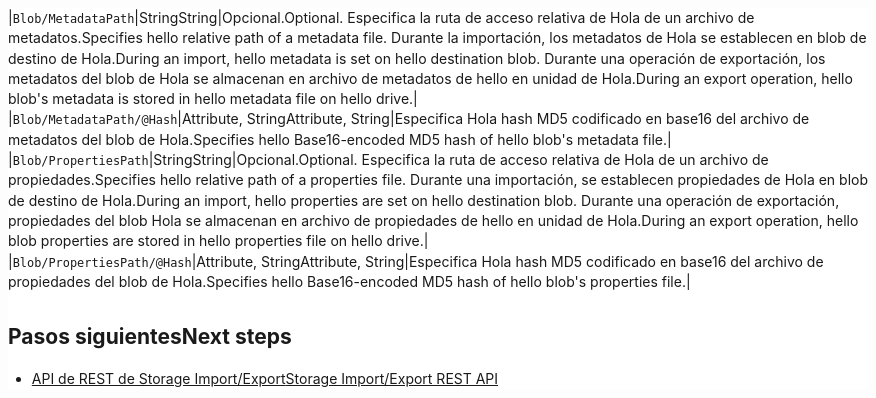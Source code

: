 |`Blob/MetadataPath`|<span data-ttu-id="e2ff6-230">String</span><span class="sxs-lookup"><span data-stu-id="e2ff6-230">String</span></span>|<span data-ttu-id="e2ff6-231">Opcional.</span><span class="sxs-lookup"><span data-stu-id="e2ff6-231">Optional.</span></span> <span data-ttu-id="e2ff6-232">Especifica la ruta de acceso relativa de Hola de un archivo de metadatos.</span><span class="sxs-lookup"><span data-stu-id="e2ff6-232">Specifies hello relative path of a metadata file.</span></span> <span data-ttu-id="e2ff6-233">Durante la importación, los metadatos de Hola se establecen en blob de destino de Hola.</span><span class="sxs-lookup"><span data-stu-id="e2ff6-233">During an import, hello metadata is set on hello destination blob.</span></span> <span data-ttu-id="e2ff6-234">Durante una operación de exportación, los metadatos del blob de Hola se almacenan en archivo de metadatos de hello en unidad de Hola.</span><span class="sxs-lookup"><span data-stu-id="e2ff6-234">During an export operation, hello blob's metadata is stored in hello metadata file on hello drive.</span></span>|  
|`Blob/MetadataPath/@Hash`|<span data-ttu-id="e2ff6-235">Attribute, String</span><span class="sxs-lookup"><span data-stu-id="e2ff6-235">Attribute, String</span></span>|<span data-ttu-id="e2ff6-236">Especifica Hola hash MD5 codificado en base16 del archivo de metadatos del blob de Hola.</span><span class="sxs-lookup"><span data-stu-id="e2ff6-236">Specifies hello Base16-encoded MD5 hash of hello blob's metadata file.</span></span>|  
|`Blob/PropertiesPath`|<span data-ttu-id="e2ff6-237">String</span><span class="sxs-lookup"><span data-stu-id="e2ff6-237">String</span></span>|<span data-ttu-id="e2ff6-238">Opcional.</span><span class="sxs-lookup"><span data-stu-id="e2ff6-238">Optional.</span></span> <span data-ttu-id="e2ff6-239">Especifica la ruta de acceso relativa de Hola de un archivo de propiedades.</span><span class="sxs-lookup"><span data-stu-id="e2ff6-239">Specifies hello relative path of a properties file.</span></span> <span data-ttu-id="e2ff6-240">Durante una importación, se establecen propiedades de Hola en blob de destino de Hola.</span><span class="sxs-lookup"><span data-stu-id="e2ff6-240">During an import, hello properties are set on hello destination blob.</span></span> <span data-ttu-id="e2ff6-241">Durante una operación de exportación, propiedades del blob Hola se almacenan en archivo de propiedades de hello en unidad de Hola.</span><span class="sxs-lookup"><span data-stu-id="e2ff6-241">During an export operation, hello blob properties are stored in hello properties file on hello drive.</span></span>|  
|`Blob/PropertiesPath/@Hash`|<span data-ttu-id="e2ff6-242">Attribute, String</span><span class="sxs-lookup"><span data-stu-id="e2ff6-242">Attribute, String</span></span>|<span data-ttu-id="e2ff6-243">Especifica Hola hash MD5 codificado en base16 del archivo de propiedades del blob de Hola.</span><span class="sxs-lookup"><span data-stu-id="e2ff6-243">Specifies hello Base16-encoded MD5 hash of hello blob's properties file.</span></span>|  
  
## <a name="next-steps"></a><span data-ttu-id="e2ff6-244">Pasos siguientes</span><span class="sxs-lookup"><span data-stu-id="e2ff6-244">Next steps</span></span>
 
* [<span data-ttu-id="e2ff6-245">API de REST de Storage Import/Export</span><span class="sxs-lookup"><span data-stu-id="e2ff6-245">Storage Import/Export REST API</span></span>](/rest/api/storageimportexport/)
